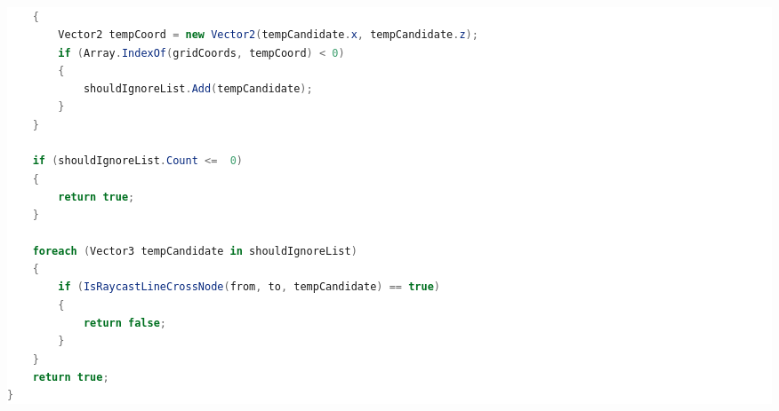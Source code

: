 ```c#
    {
        Vector2 tempCoord = new Vector2(tempCandidate.x, tempCandidate.z);
        if (Array.IndexOf(gridCoords, tempCoord) < 0)
        {
            shouldIgnoreList.Add(tempCandidate);
        }
    }

    if (shouldIgnoreList.Count <=  0)
    {
        return true;
    }

    foreach (Vector3 tempCandidate in shouldIgnoreList)
    {
        if (IsRaycastLineCrossNode(from, to, tempCandidate) == true)
        {
            return false;
        }
    }
    return true;
}
```